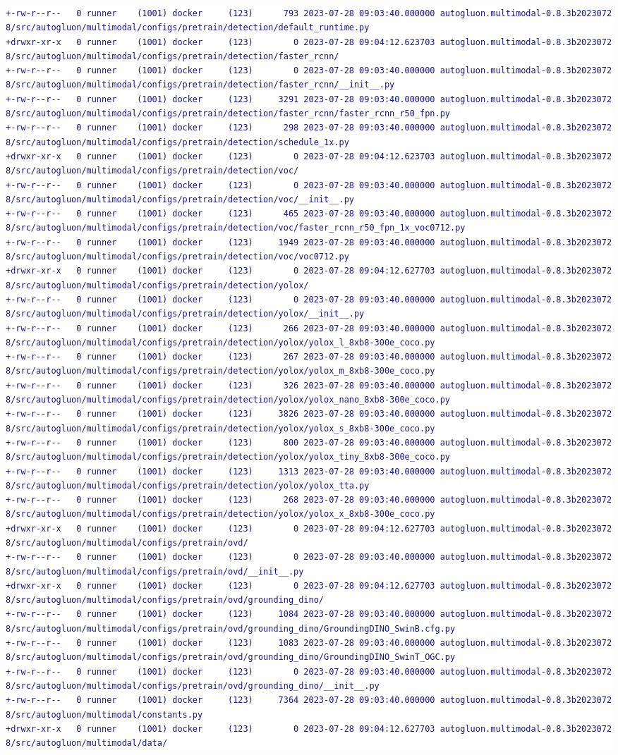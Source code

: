 ```diff
+-rw-r--r--   0 runner    (1001) docker     (123)      793 2023-07-28 09:03:40.000000 autogluon.multimodal-0.8.3b20230728/src/autogluon/multimodal/configs/pretrain/detection/default_runtime.py
+drwxr-xr-x   0 runner    (1001) docker     (123)        0 2023-07-28 09:04:12.623703 autogluon.multimodal-0.8.3b20230728/src/autogluon/multimodal/configs/pretrain/detection/faster_rcnn/
+-rw-r--r--   0 runner    (1001) docker     (123)        0 2023-07-28 09:03:40.000000 autogluon.multimodal-0.8.3b20230728/src/autogluon/multimodal/configs/pretrain/detection/faster_rcnn/__init__.py
+-rw-r--r--   0 runner    (1001) docker     (123)     3291 2023-07-28 09:03:40.000000 autogluon.multimodal-0.8.3b20230728/src/autogluon/multimodal/configs/pretrain/detection/faster_rcnn/faster_rcnn_r50_fpn.py
+-rw-r--r--   0 runner    (1001) docker     (123)      298 2023-07-28 09:03:40.000000 autogluon.multimodal-0.8.3b20230728/src/autogluon/multimodal/configs/pretrain/detection/schedule_1x.py
+drwxr-xr-x   0 runner    (1001) docker     (123)        0 2023-07-28 09:04:12.623703 autogluon.multimodal-0.8.3b20230728/src/autogluon/multimodal/configs/pretrain/detection/voc/
+-rw-r--r--   0 runner    (1001) docker     (123)        0 2023-07-28 09:03:40.000000 autogluon.multimodal-0.8.3b20230728/src/autogluon/multimodal/configs/pretrain/detection/voc/__init__.py
+-rw-r--r--   0 runner    (1001) docker     (123)      465 2023-07-28 09:03:40.000000 autogluon.multimodal-0.8.3b20230728/src/autogluon/multimodal/configs/pretrain/detection/voc/faster_rcnn_r50_fpn_1x_voc0712.py
+-rw-r--r--   0 runner    (1001) docker     (123)     1949 2023-07-28 09:03:40.000000 autogluon.multimodal-0.8.3b20230728/src/autogluon/multimodal/configs/pretrain/detection/voc/voc0712.py
+drwxr-xr-x   0 runner    (1001) docker     (123)        0 2023-07-28 09:04:12.627703 autogluon.multimodal-0.8.3b20230728/src/autogluon/multimodal/configs/pretrain/detection/yolox/
+-rw-r--r--   0 runner    (1001) docker     (123)        0 2023-07-28 09:03:40.000000 autogluon.multimodal-0.8.3b20230728/src/autogluon/multimodal/configs/pretrain/detection/yolox/__init__.py
+-rw-r--r--   0 runner    (1001) docker     (123)      266 2023-07-28 09:03:40.000000 autogluon.multimodal-0.8.3b20230728/src/autogluon/multimodal/configs/pretrain/detection/yolox/yolox_l_8xb8-300e_coco.py
+-rw-r--r--   0 runner    (1001) docker     (123)      267 2023-07-28 09:03:40.000000 autogluon.multimodal-0.8.3b20230728/src/autogluon/multimodal/configs/pretrain/detection/yolox/yolox_m_8xb8-300e_coco.py
+-rw-r--r--   0 runner    (1001) docker     (123)      326 2023-07-28 09:03:40.000000 autogluon.multimodal-0.8.3b20230728/src/autogluon/multimodal/configs/pretrain/detection/yolox/yolox_nano_8xb8-300e_coco.py
+-rw-r--r--   0 runner    (1001) docker     (123)     3826 2023-07-28 09:03:40.000000 autogluon.multimodal-0.8.3b20230728/src/autogluon/multimodal/configs/pretrain/detection/yolox/yolox_s_8xb8-300e_coco.py
+-rw-r--r--   0 runner    (1001) docker     (123)      800 2023-07-28 09:03:40.000000 autogluon.multimodal-0.8.3b20230728/src/autogluon/multimodal/configs/pretrain/detection/yolox/yolox_tiny_8xb8-300e_coco.py
+-rw-r--r--   0 runner    (1001) docker     (123)     1313 2023-07-28 09:03:40.000000 autogluon.multimodal-0.8.3b20230728/src/autogluon/multimodal/configs/pretrain/detection/yolox/yolox_tta.py
+-rw-r--r--   0 runner    (1001) docker     (123)      268 2023-07-28 09:03:40.000000 autogluon.multimodal-0.8.3b20230728/src/autogluon/multimodal/configs/pretrain/detection/yolox/yolox_x_8xb8-300e_coco.py
+drwxr-xr-x   0 runner    (1001) docker     (123)        0 2023-07-28 09:04:12.627703 autogluon.multimodal-0.8.3b20230728/src/autogluon/multimodal/configs/pretrain/ovd/
+-rw-r--r--   0 runner    (1001) docker     (123)        0 2023-07-28 09:03:40.000000 autogluon.multimodal-0.8.3b20230728/src/autogluon/multimodal/configs/pretrain/ovd/__init__.py
+drwxr-xr-x   0 runner    (1001) docker     (123)        0 2023-07-28 09:04:12.627703 autogluon.multimodal-0.8.3b20230728/src/autogluon/multimodal/configs/pretrain/ovd/grounding_dino/
+-rw-r--r--   0 runner    (1001) docker     (123)     1084 2023-07-28 09:03:40.000000 autogluon.multimodal-0.8.3b20230728/src/autogluon/multimodal/configs/pretrain/ovd/grounding_dino/GroundingDINO_SwinB.cfg.py
+-rw-r--r--   0 runner    (1001) docker     (123)     1083 2023-07-28 09:03:40.000000 autogluon.multimodal-0.8.3b20230728/src/autogluon/multimodal/configs/pretrain/ovd/grounding_dino/GroundingDINO_SwinT_OGC.py
+-rw-r--r--   0 runner    (1001) docker     (123)        0 2023-07-28 09:03:40.000000 autogluon.multimodal-0.8.3b20230728/src/autogluon/multimodal/configs/pretrain/ovd/grounding_dino/__init__.py
+-rw-r--r--   0 runner    (1001) docker     (123)     7364 2023-07-28 09:03:40.000000 autogluon.multimodal-0.8.3b20230728/src/autogluon/multimodal/constants.py
+drwxr-xr-x   0 runner    (1001) docker     (123)        0 2023-07-28 09:04:12.627703 autogluon.multimodal-0.8.3b20230728/src/autogluon/multimodal/data/
```